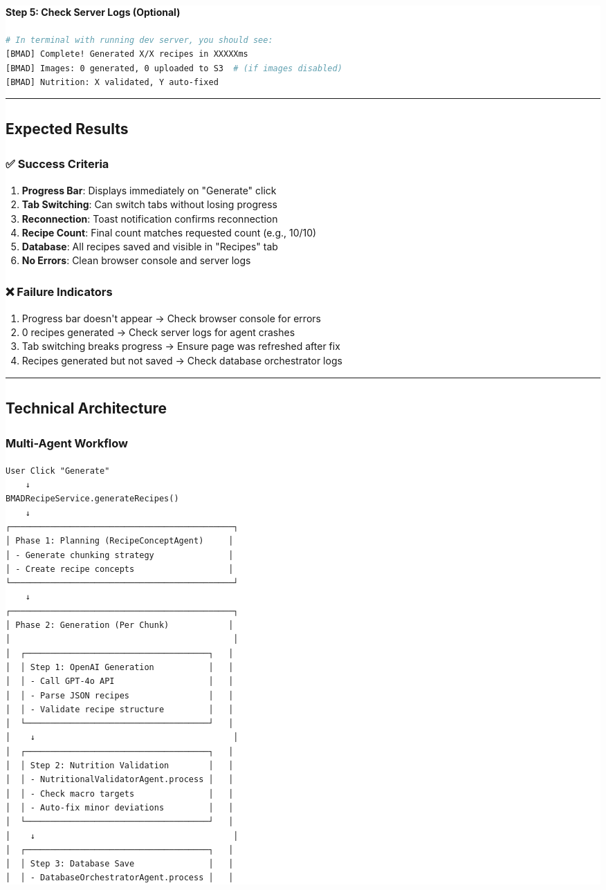 #### Step 5: Check Server Logs (Optional)
```bash
# In terminal with running dev server, you should see:
[BMAD] Complete! Generated X/X recipes in XXXXXms
[BMAD] Images: 0 generated, 0 uploaded to S3  # (if images disabled)
[BMAD] Nutrition: X validated, Y auto-fixed
```

---

## Expected Results

### ✅ Success Criteria
1. **Progress Bar**: Displays immediately on "Generate" click
2. **Tab Switching**: Can switch tabs without losing progress
3. **Reconnection**: Toast notification confirms reconnection
4. **Recipe Count**: Final count matches requested count (e.g., 10/10)
5. **Database**: All recipes saved and visible in "Recipes" tab
6. **No Errors**: Clean browser console and server logs

### ❌ Failure Indicators
1. Progress bar doesn't appear → Check browser console for errors
2. 0 recipes generated → Check server logs for agent crashes
3. Tab switching breaks progress → Ensure page was refreshed after fix
4. Recipes generated but not saved → Check database orchestrator logs

---

## Technical Architecture

### Multi-Agent Workflow
```
User Click "Generate"
    ↓
BMADRecipeService.generateRecipes()
    ↓
┌─────────────────────────────────────────────┐
│ Phase 1: Planning (RecipeConceptAgent)     │
│ - Generate chunking strategy               │
│ - Create recipe concepts                   │
└─────────────────────────────────────────────┘
    ↓
┌─────────────────────────────────────────────┐
│ Phase 2: Generation (Per Chunk)            │
│                                             │
│  ┌─────────────────────────────────────┐   │
│  │ Step 1: OpenAI Generation           │   │
│  │ - Call GPT-4o API                   │   │
│  │ - Parse JSON recipes                │   │
│  │ - Validate recipe structure         │   │
│  └─────────────────────────────────────┘   │
│    ↓                                        │
│  ┌─────────────────────────────────────┐   │
│  │ Step 2: Nutrition Validation        │   │
│  │ - NutritionalValidatorAgent.process │   │
│  │ - Check macro targets               │   │
│  │ - Auto-fix minor deviations         │   │
│  └─────────────────────────────────────┘   │
│    ↓                                        │
│  ┌─────────────────────────────────────┐   │
│  │ Step 3: Database Save               │   │
│  │ - DatabaseOrchestratorAgent.process │   │
```